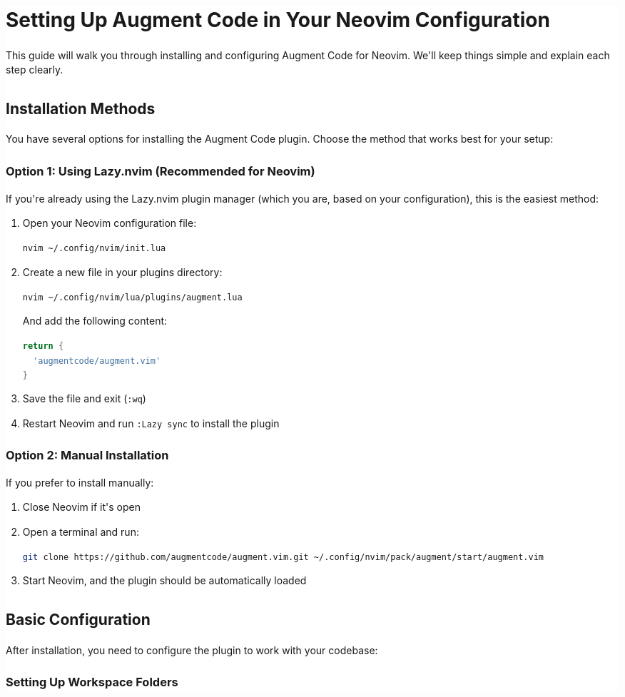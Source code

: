 # Setting Up Augment Code in Your Neovim Configuration

This guide will walk you through installing and configuring Augment Code for Neovim. We'll keep things simple and explain each step clearly.

## Installation Methods

You have several options for installing the Augment Code plugin. Choose the method that works best for your setup:

### Option 1: Using Lazy.nvim (Recommended for Neovim)

If you're already using the Lazy.nvim plugin manager (which you are, based on your configuration), this is the easiest method:

1. Open your Neovim configuration file:
   ```bash
   nvim ~/.config/nvim/init.lua
   ```

2. Create a new file in your plugins directory:
   ```bash
   nvim ~/.config/nvim/lua/plugins/augment.lua
   ```

   And add the following content:
   ```lua
   return {
     'augmentcode/augment.vim'
   }
   ```

3. Save the file and exit (`:wq`)

4. Restart Neovim and run `:Lazy sync` to install the plugin

### Option 2: Manual Installation

If you prefer to install manually:

1. Close Neovim if it's open

2. Open a terminal and run:
   ```bash
   git clone https://github.com/augmentcode/augment.vim.git ~/.config/nvim/pack/augment/start/augment.vim
   ```

3. Start Neovim, and the plugin should be automatically loaded

## Basic Configuration

After installation, you need to configure the plugin to work with your codebase:

### Setting Up Workspace Folders
